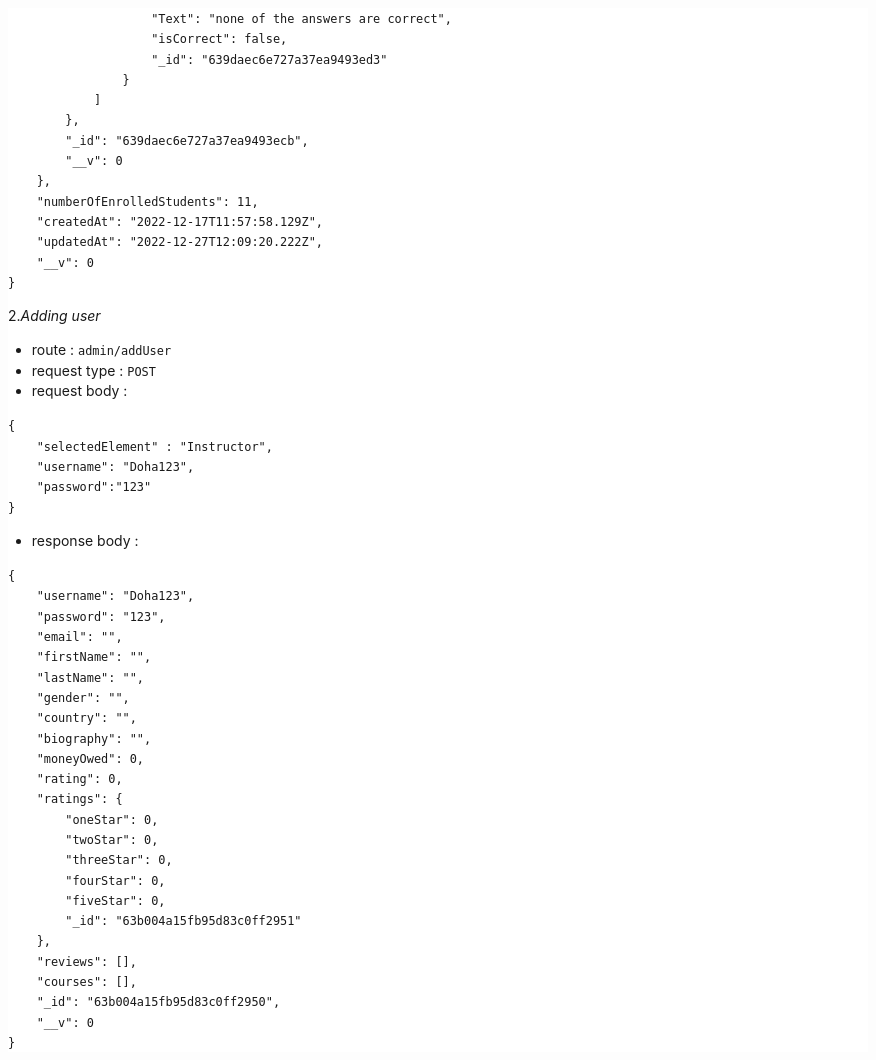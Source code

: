 ```
                    "Text": "none of the answers are correct",
                    "isCorrect": false,
                    "_id": "639daec6e727a37ea9493ed3"
                }
            ]
        },
        "_id": "639daec6e727a37ea9493ecb",
        "__v": 0
    },
    "numberOfEnrolledStudents": 11,
    "createdAt": "2022-12-17T11:57:58.129Z",
    "updatedAt": "2022-12-27T12:09:20.222Z",
    "__v": 0
}
```

2._Adding user_ 
- route : `admin/addUser`
- request type : `POST`
- request body : 
```
{
    "selectedElement" : "Instructor",
    "username": "Doha123",
    "password":"123"
}
```
- response body :
```
{
    "username": "Doha123",
    "password": "123",
    "email": "",
    "firstName": "",
    "lastName": "",
    "gender": "",
    "country": "",
    "biography": "",
    "moneyOwed": 0,
    "rating": 0,
    "ratings": {
        "oneStar": 0,
        "twoStar": 0,
        "threeStar": 0,
        "fourStar": 0,
        "fiveStar": 0,
        "_id": "63b004a15fb95d83c0ff2951"
    },
    "reviews": [],
    "courses": [],
    "_id": "63b004a15fb95d83c0ff2950",
    "__v": 0
}
```
